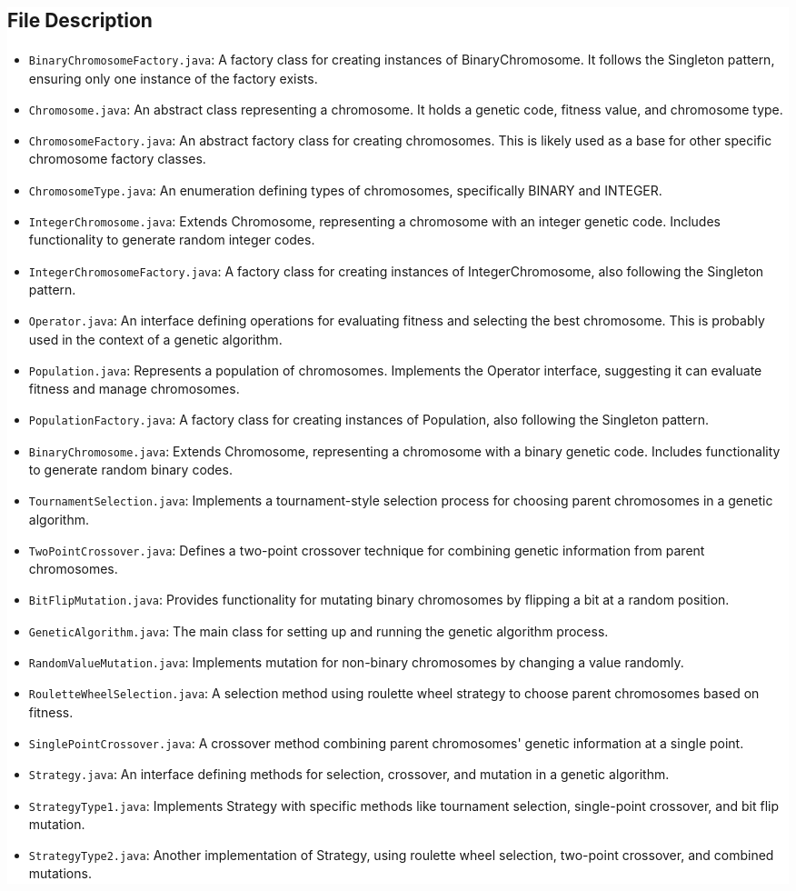 ## File Description
- `BinaryChromosomeFactory.java`: A factory class for creating instances of BinaryChromosome. It follows the Singleton pattern, ensuring only one instance of the factory exists.

- `Chromosome.java`: An abstract class representing a chromosome. It holds a genetic code, fitness value, and chromosome type.

- `ChromosomeFactory.java`: An abstract factory class for creating chromosomes. This is likely used as a base for other specific chromosome factory classes.

- `ChromosomeType.java`: An enumeration defining types of chromosomes, specifically BINARY and INTEGER.

- `IntegerChromosome.java`: Extends Chromosome, representing a chromosome with an integer genetic code. Includes functionality to generate random integer codes.

- `IntegerChromosomeFactory.java`: A factory class for creating instances of IntegerChromosome, also following the Singleton pattern.

- `Operator.java`: An interface defining operations for evaluating fitness and selecting the best chromosome. This is probably used in the context of a genetic algorithm.

- `Population.java`: Represents a population of chromosomes. Implements the Operator interface, suggesting it can evaluate fitness and manage chromosomes.

- `PopulationFactory.java`: A factory class for creating instances of Population, also following the Singleton pattern.

- `BinaryChromosome.java`: Extends Chromosome, representing a chromosome with a binary genetic code. Includes functionality to generate random binary codes.

- `TournamentSelection.java`: Implements a tournament-style selection process for choosing parent chromosomes in a genetic algorithm.

- `TwoPointCrossover.java`: Defines a two-point crossover technique for combining genetic information from parent chromosomes.

- `BitFlipMutation.java`: Provides functionality for mutating binary chromosomes by flipping a bit at a random position.

- `GeneticAlgorithm.java`: The main class for setting up and running the genetic algorithm process.

- `RandomValueMutation.java`: Implements mutation for non-binary chromosomes by changing a value randomly.

- `RouletteWheelSelection.java`: A selection method using roulette wheel strategy to choose parent chromosomes based on fitness.

- `SinglePointCrossover.java`: A crossover method combining parent chromosomes' genetic information at a single point.

- `Strategy.java`: An interface defining methods for selection, crossover, and mutation in a genetic algorithm.

- `StrategyType1.java`: Implements Strategy with specific methods like tournament selection, single-point crossover, and bit flip mutation.

- `StrategyType2.java`: Another implementation of Strategy, using roulette wheel selection, two-point crossover, and combined mutations. 
